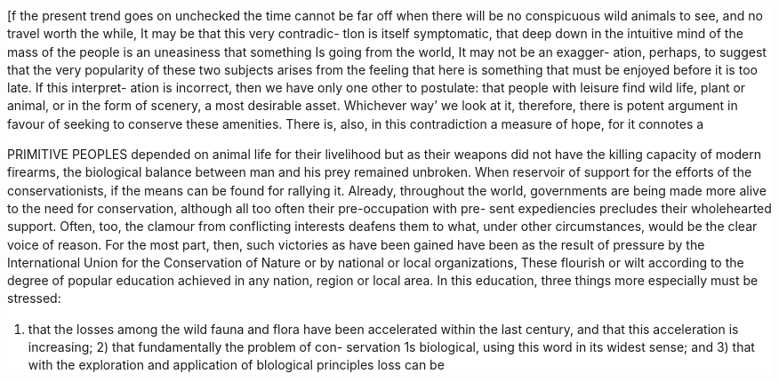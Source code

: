 [f the present trend goes on unchecked 
the time cannot be far off when there 
will be no conspicuous wild animals 
to see, and no travel worth the while, 
It may be that this very contradic- 
tlon is itself symptomatic, that deep 
down in the intuitive mind of the 
mass of the people is an uneasiness 
that something Is going from the 
world, It may not be an exagger- 
ation, perhaps, to suggest that the 
very popularity of these two subjects 
arises from the feeling that here is 
something that must be enjoyed 
before it is too late. If this interpret- 
ation is incorrect, then we have only 
one other to postulate: that people 
with leisure find wild life, plant or 
animal, or in the form of scenery, a 
most desirable asset. Whichever way’ 
we look at it, therefore, there is 
potent argument in favour of seeking 
to conserve these amenities. 
There is, also, in this contradiction 
a measure of hope, for it connotes a 
  
  
PRIMITIVE PEOPLES depended on animal 
life for their livelihood but as their weapons 
did not have the killing capacity of modern 
firearms, the biological balance between man 
and his prey remained unbroken. When 
reservoir of support for the efforts of 
the conservationists, if the means can 
be found for rallying it. Already, 
throughout the world, governments 
are being made more alive to the need 
for conservation, although all too 
often their pre-occupation with pre- 
sent expediencies precludes their 
wholehearted support. Often, too, 
the clamour from conflicting interests 
deafens them to what, under other 
circumstances, would be the clear 
voice of reason. For the most part, 
then, such victories as have been 
gained have been as the result of 
pressure by the International Union 
for the Conservation of Nature or by 
national or local organizations, These 
flourish or wilt according to the 
degree of popular education achieved 
in any nation, region or local area. 
In this education, three things 
more especially must be stressed: 
1) that the losses among the wild 
fauna and flora have been accelerated 
within the last century, and that 
this acceleration is increasing; 2) that 
fundamentally the problem of con- 
servation 1s biological, using this 
word in its widest sense; and 3) that 
with the exploration and application 
of blological principles loss can be 